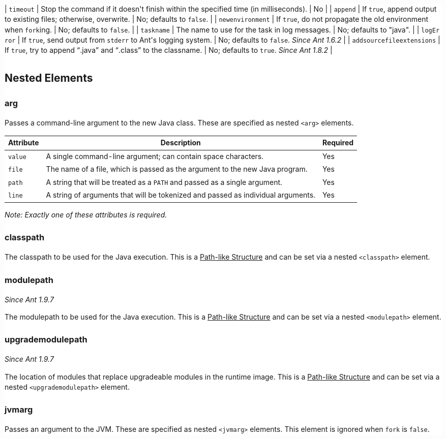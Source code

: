 | `timeout`                 | Stop the command if it doesn't finish within the specified time (in milliseconds).                         | No                                                                        |
| `append`                  | If `true`, append output to existing files; otherwise, overwrite.                                          | No; defaults to `false`.                                                  |
| `newenvironment`          | If `true`, do not propagate the old environment when `fork`ing.                                            | No; defaults to `false`.                                                  |
| `taskname`                | The name to use for the task in log messages.                                                              | No; defaults to "java".                                                   |
| `logError`                | If `true`, send output from `stderr` to Ant's logging system.                                              | No; defaults to `false`. *Since Ant 1.6.2*                                |
| `addsourcefileextensions` | If `true`, try to append <q>.java</q> and <q>.class</q> to the classname.                                  | No; defaults to `true`. *Since Ant 1.8.2*                                 |



## Nested Elements

### arg

Passes a command-line argument to the new Java class. These are specified as nested `<arg>` elements.

| Attribute | Description                                                                 | Required |
|-----------|-----------------------------------------------------------------------------|----------|
| `value`   | A single command-line argument; can contain space characters.               | Yes      |
| `file`    | The name of a file, which is passed as the argument to the new Java program.  | Yes      |
| `path`    | A string that will be treated as a `PATH` and passed as a single argument.  | Yes      |
| `line`    | A string of arguments that will be tokenized and passed as individual arguments. | Yes      |

*Note: Exactly one of these attributes is required.*

### classpath

The classpath to be used for the Java execution. This is a [Path-like Structure](../using.html#path) and can be set via a nested `<classpath>` element.

### modulepath

*Since Ant 1.9.7*

The modulepath to be used for the Java execution. This is a [Path-like Structure](../using.html#path) and can be set via a nested `<modulepath>` element.

### upgrademodulepath

*Since Ant 1.9.7*

The location of modules that replace upgradeable modules in the runtime image. This is a [Path-like Structure](../using.html#path) and can be set via a nested `<upgrademodulepath>` element.

### jvmarg

Passes an argument to the JVM. These are specified as nested `<jvmarg>` elements. This element is ignored when `fork` is `false`.
